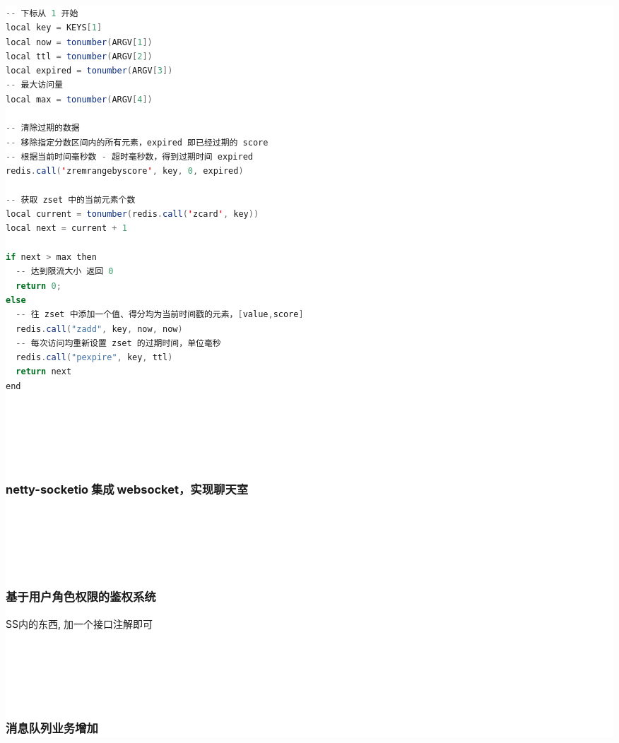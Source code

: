```java
-- 下标从 1 开始
local key = KEYS[1]
local now = tonumber(ARGV[1])
local ttl = tonumber(ARGV[2])
local expired = tonumber(ARGV[3])
-- 最大访问量
local max = tonumber(ARGV[4])

-- 清除过期的数据
-- 移除指定分数区间内的所有元素，expired 即已经过期的 score
-- 根据当前时间毫秒数 - 超时毫秒数，得到过期时间 expired
redis.call('zremrangebyscore', key, 0, expired)

-- 获取 zset 中的当前元素个数
local current = tonumber(redis.call('zcard', key))
local next = current + 1

if next > max then
  -- 达到限流大小 返回 0
  return 0;
else
  -- 往 zset 中添加一个值、得分均为当前时间戳的元素，[value,score]
  redis.call("zadd", key, now, now)
  -- 每次访问均重新设置 zset 的过期时间，单位毫秒
  redis.call("pexpire", key, ttl)
  return next
end

```

‍

‍

‍

### netty-socketio 集成 websocket，实现聊天室

‍

‍

‍

### 基于用户角色权限的鉴权系统

SS内的东西, 加一个接口注解即可

‍

‍

‍

### 消息队列业务增加
